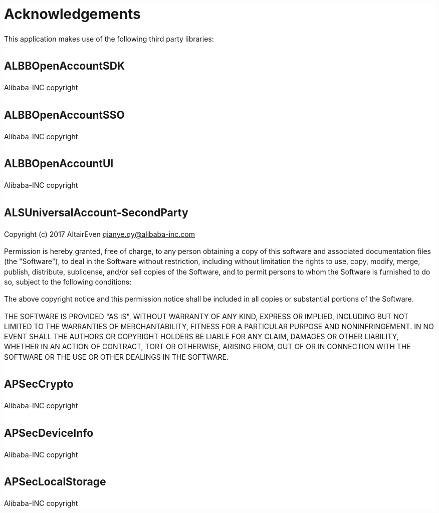 # Acknowledgements
This application makes use of the following third party libraries:

## ALBBOpenAccountSDK

Alibaba-INC copyright

## ALBBOpenAccountSSO

Alibaba-INC copyright

## ALBBOpenAccountUI

Alibaba-INC copyright

## ALSUniversalAccount-SecondParty

Copyright (c) 2017 AltairEven <qianye.qy@alibaba-inc.com>

Permission is hereby granted, free of charge, to any person obtaining a copy
of this software and associated documentation files (the "Software"), to deal
in the Software without restriction, including without limitation the rights
to use, copy, modify, merge, publish, distribute, sublicense, and/or sell
copies of the Software, and to permit persons to whom the Software is
furnished to do so, subject to the following conditions:

The above copyright notice and this permission notice shall be included in
all copies or substantial portions of the Software.

THE SOFTWARE IS PROVIDED "AS IS", WITHOUT WARRANTY OF ANY KIND, EXPRESS OR
IMPLIED, INCLUDING BUT NOT LIMITED TO THE WARRANTIES OF MERCHANTABILITY,
FITNESS FOR A PARTICULAR PURPOSE AND NONINFRINGEMENT. IN NO EVENT SHALL THE
AUTHORS OR COPYRIGHT HOLDERS BE LIABLE FOR ANY CLAIM, DAMAGES OR OTHER
LIABILITY, WHETHER IN AN ACTION OF CONTRACT, TORT OR OTHERWISE, ARISING FROM,
OUT OF OR IN CONNECTION WITH THE SOFTWARE OR THE USE OR OTHER DEALINGS IN
THE SOFTWARE.


## APSecCrypto

Alibaba-INC copyright


## APSecDeviceInfo

Alibaba-INC copyright


## APSecLocalStorage

Alibaba-INC copyright
